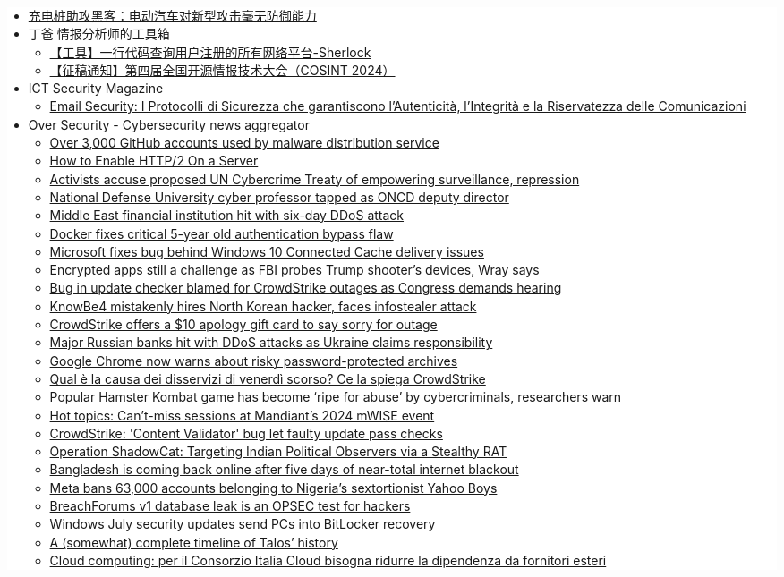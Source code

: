   - [充电桩助攻黑客：电动汽车对新型攻击毫无防御能力](https://mp.weixin.qq.com/s?__biz=MzUzNDYxOTA1NA==&mid=2247546023&idx=5&sn=181949905be2d7d91b30b5a7c38106fb&chksm=fa938266cde40b70e3d4ef16a97905099d1d30fcb856602e94230fcbb5eec766379cf43e6320&scene=58&subscene=0#rd)
- 丁爸 情报分析师的工具箱
  - [【工具】一行代码查询用户注册的所有网络平台-Sherlock](https://mp.weixin.qq.com/s?__biz=MzI2MTE0NTE3Mw==&mid=2651145276&idx=1&sn=0fa592dd90a1b7a2c177f88da392849c&chksm=f1af3306c6d8ba1091fb0fb7d18fbb318735ffff86dcf9762f418876361bd573efef217efd62&scene=58&subscene=0#rd)
  - [【征稿通知】第四届全国开源情报技术大会（COSINT 2024）](https://mp.weixin.qq.com/s?__biz=MzI2MTE0NTE3Mw==&mid=2651145276&idx=2&sn=a61f3f57e70d7c8a5a857f8c2de3d4d9&chksm=f1af3306c6d8ba103bfc78be2395912d859c74ff880ae0fdd668da2892482b9af7a571d4edfb&scene=58&subscene=0#rd)
- ICT Security Magazine
  - [Email Security: I Protocolli di Sicurezza che garantiscono l’Autenticità, l’Integrità e la Riservatezza delle Comunicazioni](https://www.ictsecuritymagazine.com/articoli/email-security-i-protocolli-di-sicurezza-che-garantiscono-lautenticita-lintegrita-e-la-riservatezza-delle-comunicazioni/)
- Over Security - Cybersecurity news aggregator
  - [Over 3,000 GitHub accounts used by malware distribution service](https://www.bleepingcomputer.com/news/security/over-3-000-github-accounts-used-by-malware-distribution-service/)
  - [How to Enable HTTP/2 On a Server](https://blog.sucuri.net/2024/07/how-to-enable-http-2-on-a-server.html)
  - [Activists accuse proposed UN Cybercrime Treaty of empowering surveillance, repression](https://therecord.media/activists-slam-proposed-un-cybercrime-treaty-surveillance-repression)
  - [National Defense University cyber professor tapped as ONCD deputy director](https://therecord.media/oncd-deputy-director-harry-wingo-national-defense-university)
  - [Middle East financial institution hit with six-day DDoS attack](https://therecord.media/middle-east-financial-institution-6-day-ddos-attack)
  - [Docker fixes critical 5-year old authentication bypass flaw](https://www.bleepingcomputer.com/news/security/docker-fixes-critical-5-year-old-authentication-bypass-flaw/)
  - [Microsoft fixes bug behind Windows 10 Connected Cache delivery issues](https://www.bleepingcomputer.com/news/microsoft/microsoft-fixes-bug-behind-windows-10-connected-cache-delivery-issues/)
  - [Encrypted apps still a challenge as FBI probes Trump shooter’s devices, Wray says](https://therecord.media/encrypted-apps-a-challenge-trump-assassination-attempt-wray-fbi)
  - [Bug in update checker blamed for CrowdStrike outages as Congress demands hearing](https://therecord.media/crowdstrike-content-validator-bug-outages)
  - [KnowBe4 mistakenly hires North Korean hacker, faces infostealer attack](https://www.bleepingcomputer.com/news/security/knowbe4-mistakenly-hires-north-korean-hacker-faces-infostealer-attack/)
  - [CrowdStrike offers a $10 apology gift card to say sorry for outage](https://techcrunch.com/2024/07/24/crowdstrike-offers-a-10-apology-gift-card-to-say-sorry-for-outage/)
  - [Major Russian banks hit with DDoS attacks as Ukraine claims responsibility](https://therecord.media/major-russian-banks-ddos-attack-ukraine)
  - [Google Chrome now warns about risky password-protected archives](https://www.bleepingcomputer.com/news/google/google-chrome-now-warns-about-risky-password-protected-archives/)
  - [Qual è la causa dei disservizi di venerdì scorso? Ce la spiega CrowdStrike](https://www.securityinfo.it/2024/07/24/qual-e-la-causa-dei-disservizi-di-venerdi-scorso-ce-la-spiega-crowdstrike/)
  - [Popular Hamster Kombat game has become ‘ripe for abuse’ by cybercriminals, researchers warn](https://therecord.media/hamster-kombat-mobile-game-abused-by-cybercriminals-malware)
  - [Hot topics: Can’t-miss sessions at Mandiant’s 2024 mWISE event](https://www.bleepingcomputer.com/news/security/hot-topics-cant-miss-sessions-at-mandiants-2024-mwise-event/)
  - [CrowdStrike: 'Content Validator' bug let faulty update pass checks](https://www.bleepingcomputer.com/news/security/crowdstrike-content-validator-bug-let-faulty-update-pass-checks/)
  - [Operation ShadowCat: Targeting Indian Political Observers via a Stealthy RAT](https://cyble.com/blog/operation-shadowcat-targeting-indian-political-observers-via-a-stealthy-rat/)
  - [Bangladesh is сoming back online after five days of near-total internet blackout](https://therecord.media/bangladesh-internet-outages-ending-after-protests)
  - [Meta bans 63,000 accounts belonging to Nigeria’s sextortionist Yahoo Boys](https://therecord.media/meta-bans-63000-accounts-sextortion-yahoo-boys-nigeria)
  - [BreachForums v1 database leak is an OPSEC test for hackers](https://www.bleepingcomputer.com/news/security/breachforums-v1-database-leak-is-an-opsec-test-for-hackers/)
  - [Windows July security updates send PCs into BitLocker recovery](https://www.bleepingcomputer.com/news/microsoft/windows-july-security-updates-send-pcs-into-bitlocker-recovery/)
  - [A (somewhat) complete timeline of Talos’ history](https://blog.talosintelligence.com/a-somewhat-complete-timeline-of-talos-history/)
  - [Cloud computing: per il Consorzio Italia Cloud bisogna ridurre la dipendenza da fornitori esteri](https://www.securityinfo.it/2024/07/24/cloud-computing-per-il-consorzio-italia-cloud-bisogna-ridurre-la-dipendenza-da-fornitori-esteri/)